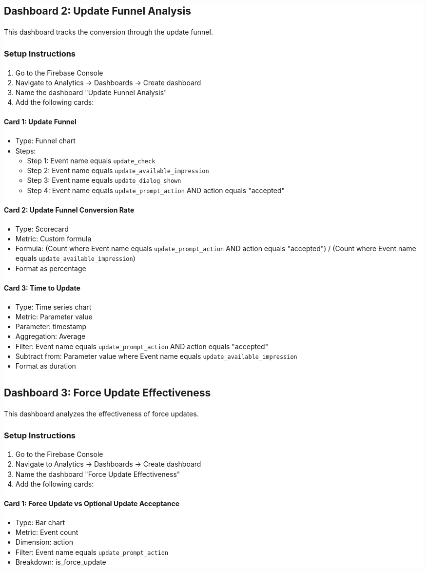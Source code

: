 ## Dashboard 2: Update Funnel Analysis

This dashboard tracks the conversion through the update funnel.

### Setup Instructions

1. Go to the Firebase Console
2. Navigate to Analytics → Dashboards → Create dashboard
3. Name the dashboard "Update Funnel Analysis"
4. Add the following cards:

#### Card 1: Update Funnel
- Type: Funnel chart
- Steps:
  - Step 1: Event name equals `update_check`
  - Step 2: Event name equals `update_available_impression`
  - Step 3: Event name equals `update_dialog_shown`
  - Step 4: Event name equals `update_prompt_action` AND action equals "accepted"

#### Card 2: Update Funnel Conversion Rate
- Type: Scorecard
- Metric: Custom formula
- Formula: (Count where Event name equals `update_prompt_action` AND action equals "accepted") / (Count where Event name equals `update_available_impression`)
- Format as percentage

#### Card 3: Time to Update
- Type: Time series chart
- Metric: Parameter value
- Parameter: timestamp
- Aggregation: Average
- Filter: Event name equals `update_prompt_action` AND action equals "accepted"
- Subtract from: Parameter value where Event name equals `update_available_impression`
- Format as duration

## Dashboard 3: Force Update Effectiveness

This dashboard analyzes the effectiveness of force updates.

### Setup Instructions

1. Go to the Firebase Console
2. Navigate to Analytics → Dashboards → Create dashboard
3. Name the dashboard "Force Update Effectiveness"
4. Add the following cards:

#### Card 1: Force Update vs Optional Update Acceptance
- Type: Bar chart
- Metric: Event count
- Dimension: action
- Filter: Event name equals `update_prompt_action`
- Breakdown: is_force_update
